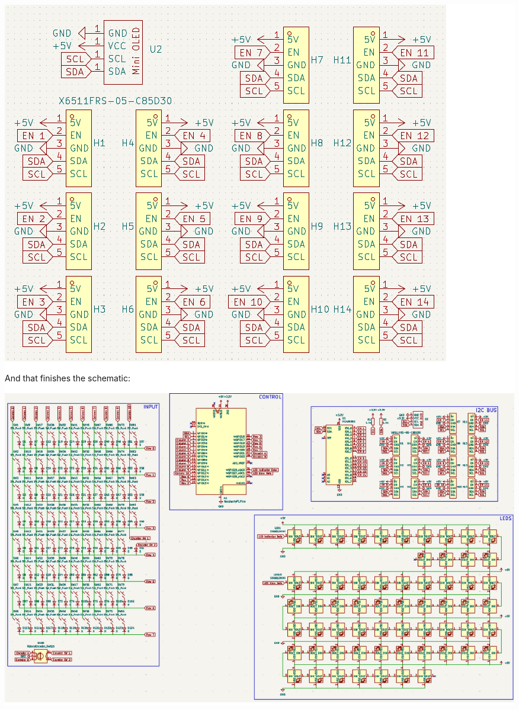 ![Better formatting](<./Assets/Screenshots/Screenshot 2025-07-05 215503.png>)

And that finishes the schematic:

![Finished Schematic](<Assets/Screenshots/Screenshot 2025-07-30 225739.png>)
